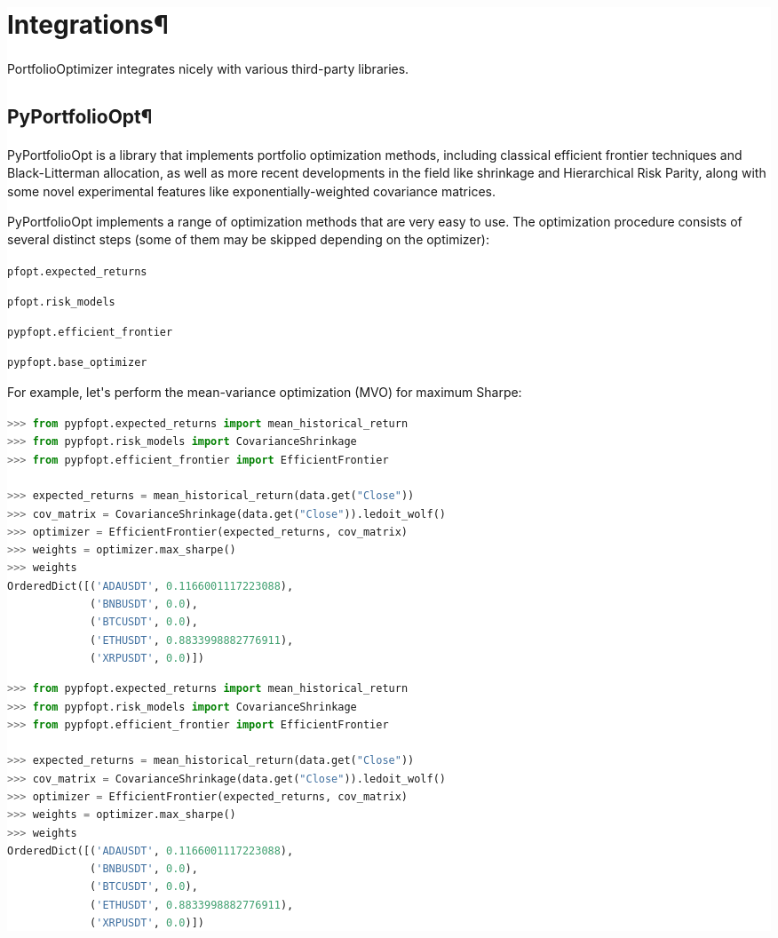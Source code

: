 # Integrations¶

PortfolioOptimizer integrates nicely with various third-party libraries.

## PyPortfolioOpt¶

PyPortfolioOpt is a library that implements portfolio optimization methods, including classical efficient frontier techniques and Black-Litterman allocation, as well as more recent developments in the field like shrinkage and Hierarchical Risk Parity, along with some novel experimental features like exponentially-weighted covariance matrices.

PyPortfolioOpt implements a range of optimization methods that are very easy to use. The optimization procedure consists of several distinct steps (some of them may be skipped depending on the optimizer):

```python
pfopt.expected_returns
```

```python
pfopt.risk_models
```

```python
pypfopt.efficient_frontier
```

```python
pypfopt.base_optimizer
```

For example, let's perform the mean-variance optimization (MVO) for maximum Sharpe:

```python
>>> from pypfopt.expected_returns import mean_historical_return
>>> from pypfopt.risk_models import CovarianceShrinkage
>>> from pypfopt.efficient_frontier import EfficientFrontier

>>> expected_returns = mean_historical_return(data.get("Close"))
>>> cov_matrix = CovarianceShrinkage(data.get("Close")).ledoit_wolf()
>>> optimizer = EfficientFrontier(expected_returns, cov_matrix)
>>> weights = optimizer.max_sharpe()
>>> weights
OrderedDict([('ADAUSDT', 0.1166001117223088),
             ('BNBUSDT', 0.0),
             ('BTCUSDT', 0.0),
             ('ETHUSDT', 0.8833998882776911),
             ('XRPUSDT', 0.0)])
```

```python
>>> from pypfopt.expected_returns import mean_historical_return
>>> from pypfopt.risk_models import CovarianceShrinkage
>>> from pypfopt.efficient_frontier import EfficientFrontier

>>> expected_returns = mean_historical_return(data.get("Close"))
>>> cov_matrix = CovarianceShrinkage(data.get("Close")).ledoit_wolf()
>>> optimizer = EfficientFrontier(expected_returns, cov_matrix)
>>> weights = optimizer.max_sharpe()
>>> weights
OrderedDict([('ADAUSDT', 0.1166001117223088),
             ('BNBUSDT', 0.0),
             ('BTCUSDT', 0.0),
             ('ETHUSDT', 0.8833998882776911),
             ('XRPUSDT', 0.0)])
```
